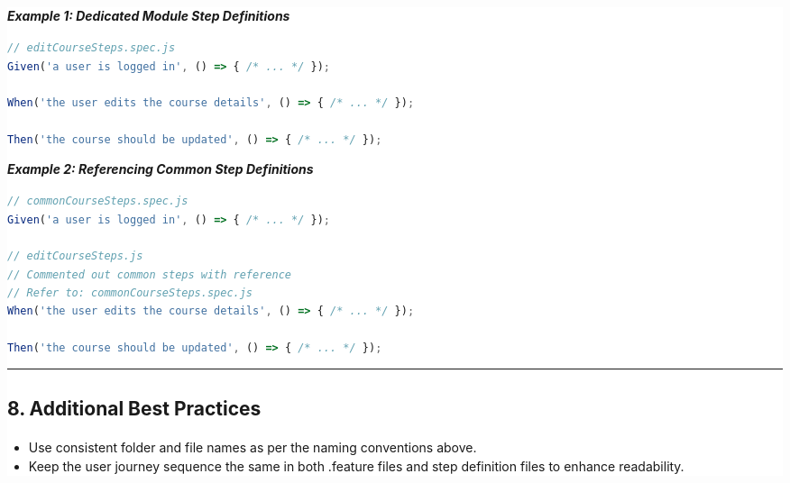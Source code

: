 **_Example 1: Dedicated Module Step Definitions_**

```js
// editCourseSteps.spec.js
Given('a user is logged in', () => { /* ... */ });

When('the user edits the course details', () => { /* ... */ });

Then('the course should be updated', () => { /* ... */ });
```

**_Example 2: Referencing Common Step Definitions_**

```js
// commonCourseSteps.spec.js
Given('a user is logged in', () => { /* ... */ });

// editCourseSteps.js
// Commented out common steps with reference
// Refer to: commonCourseSteps.spec.js
When('the user edits the course details', () => { /* ... */ });

Then('the course should be updated', () => { /* ... */ });
```

---

## 8. Additional Best Practices

- Use consistent folder and file names as per the naming conventions above.
- Keep the user journey sequence the same in both .feature files and step definition files to enhance readability.
